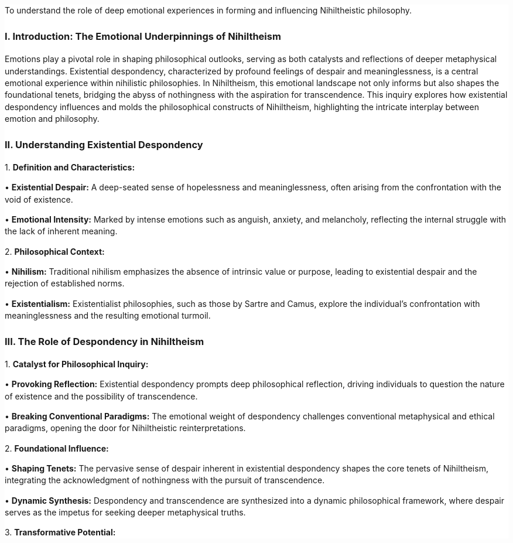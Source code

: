 To understand the role of deep emotional experiences in forming and influencing Nihiltheistic philosophy.

  

### **I. Introduction: The Emotional Underpinnings of Nihiltheism**

  

Emotions play a pivotal role in shaping philosophical outlooks, serving as both catalysts and reflections of deeper metaphysical understandings. Existential despondency, characterized by profound feelings of despair and meaninglessness, is a central emotional experience within nihilistic philosophies. In Nihiltheism, this emotional landscape not only informs but also shapes the foundational tenets, bridging the abyss of nothingness with the aspiration for transcendence. This inquiry explores how existential despondency influences and molds the philosophical constructs of Nihiltheism, highlighting the intricate interplay between emotion and philosophy.

  

### **II. Understanding Existential Despondency**

1\. **Definition and Characteristics:**

• **Existential Despair:** A deep-seated sense of hopelessness and meaninglessness, often arising from the confrontation with the void of existence.

• **Emotional Intensity:** Marked by intense emotions such as anguish, anxiety, and melancholy, reflecting the internal struggle with the lack of inherent meaning.

2\. **Philosophical Context:**

• **Nihilism:** Traditional nihilism emphasizes the absence of intrinsic value or purpose, leading to existential despair and the rejection of established norms.

• **Existentialism:** Existentialist philosophies, such as those by Sartre and Camus, explore the individual’s confrontation with meaninglessness and the resulting emotional turmoil.

  

### **III. The Role of Despondency in Nihiltheism**

1\. **Catalyst for Philosophical Inquiry:**

• **Provoking Reflection:** Existential despondency prompts deep philosophical reflection, driving individuals to question the nature of existence and the possibility of transcendence.

• **Breaking Conventional Paradigms:** The emotional weight of despondency challenges conventional metaphysical and ethical paradigms, opening the door for Nihiltheistic reinterpretations.

2\. **Foundational Influence:**

• **Shaping Tenets:** The pervasive sense of despair inherent in existential despondency shapes the core tenets of Nihiltheism, integrating the acknowledgment of nothingness with the pursuit of transcendence.

• **Dynamic Synthesis:** Despondency and transcendence are synthesized into a dynamic philosophical framework, where despair serves as the impetus for seeking deeper metaphysical truths.

3\. **Transformative Potential:**
